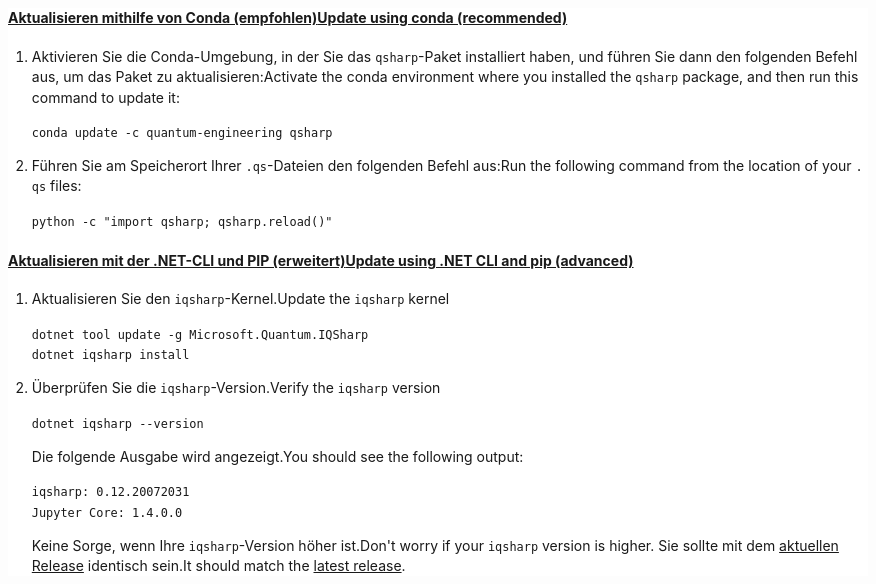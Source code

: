 #### <a name="update-using-conda-recommended"></a>[<span data-ttu-id="eec2d-169">Aktualisieren mithilfe von Conda (empfohlen)</span><span class="sxs-lookup"><span data-stu-id="eec2d-169">Update using conda (recommended)</span></span>](#tab/tabid-conda)

1. <span data-ttu-id="eec2d-170">Aktivieren Sie die Conda-Umgebung, in der Sie das `qsharp`-Paket installiert haben, und führen Sie dann den folgenden Befehl aus, um das Paket zu aktualisieren:</span><span class="sxs-lookup"><span data-stu-id="eec2d-170">Activate the conda environment where you installed the `qsharp` package, and then run this command to update it:</span></span>

    ```
    conda update -c quantum-engineering qsharp
    ```

1. <span data-ttu-id="eec2d-171">Führen Sie am Speicherort Ihrer `.qs`-Dateien den folgenden Befehl aus:</span><span class="sxs-lookup"><span data-stu-id="eec2d-171">Run the following command from the location of your `.qs` files:</span></span>

    ```
    python -c "import qsharp; qsharp.reload()"
    ```

#### <a name="update-using-net-cli-and-pip-advanced"></a>[<span data-ttu-id="eec2d-172">Aktualisieren mit der .NET-CLI und PIP (erweitert)</span><span class="sxs-lookup"><span data-stu-id="eec2d-172">Update using .NET CLI and pip (advanced)</span></span>](#tab/tabid-dotnetcli)

1. <span data-ttu-id="eec2d-173">Aktualisieren Sie den `iqsharp`-Kernel.</span><span class="sxs-lookup"><span data-stu-id="eec2d-173">Update the `iqsharp` kernel</span></span> 

    ```dotnetcli
    dotnet tool update -g Microsoft.Quantum.IQSharp
    dotnet iqsharp install
    ```

1. <span data-ttu-id="eec2d-174">Überprüfen Sie die `iqsharp`-Version.</span><span class="sxs-lookup"><span data-stu-id="eec2d-174">Verify the `iqsharp` version</span></span>

    ```dotnetcli
    dotnet iqsharp --version
    ```

    <span data-ttu-id="eec2d-175">Die folgende Ausgabe wird angezeigt.</span><span class="sxs-lookup"><span data-stu-id="eec2d-175">You should see the following output:</span></span>

    ```
    iqsharp: 0.12.20072031
    Jupyter Core: 1.4.0.0
    ```

    <span data-ttu-id="eec2d-176">Keine Sorge, wenn Ihre `iqsharp`-Version höher ist.</span><span class="sxs-lookup"><span data-stu-id="eec2d-176">Don't worry if your `iqsharp` version is higher.</span></span> <span data-ttu-id="eec2d-177">Sie sollte mit dem [aktuellen Release](xref:microsoft.quantum.relnotes) identisch sein.</span><span class="sxs-lookup"><span data-stu-id="eec2d-177">It should match the [latest release](xref:microsoft.quantum.relnotes).</span></span>
